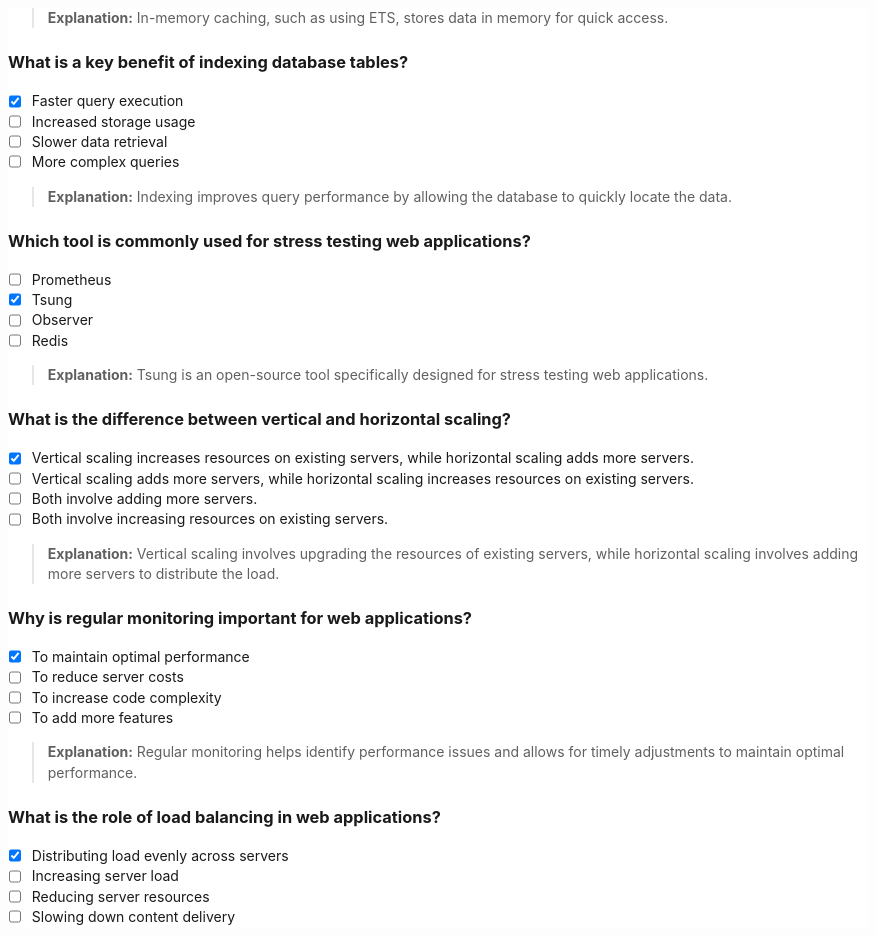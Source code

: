 > **Explanation:** In-memory caching, such as using ETS, stores data in memory for quick access.

### What is a key benefit of indexing database tables?

- [x] Faster query execution
- [ ] Increased storage usage
- [ ] Slower data retrieval
- [ ] More complex queries

> **Explanation:** Indexing improves query performance by allowing the database to quickly locate the data.

### Which tool is commonly used for stress testing web applications?

- [ ] Prometheus
- [x] Tsung
- [ ] Observer
- [ ] Redis

> **Explanation:** Tsung is an open-source tool specifically designed for stress testing web applications.

### What is the difference between vertical and horizontal scaling?

- [x] Vertical scaling increases resources on existing servers, while horizontal scaling adds more servers.
- [ ] Vertical scaling adds more servers, while horizontal scaling increases resources on existing servers.
- [ ] Both involve adding more servers.
- [ ] Both involve increasing resources on existing servers.

> **Explanation:** Vertical scaling involves upgrading the resources of existing servers, while horizontal scaling involves adding more servers to distribute the load.

### Why is regular monitoring important for web applications?

- [x] To maintain optimal performance
- [ ] To reduce server costs
- [ ] To increase code complexity
- [ ] To add more features

> **Explanation:** Regular monitoring helps identify performance issues and allows for timely adjustments to maintain optimal performance.

### What is the role of load balancing in web applications?

- [x] Distributing load evenly across servers
- [ ] Increasing server load
- [ ] Reducing server resources
- [ ] Slowing down content delivery
